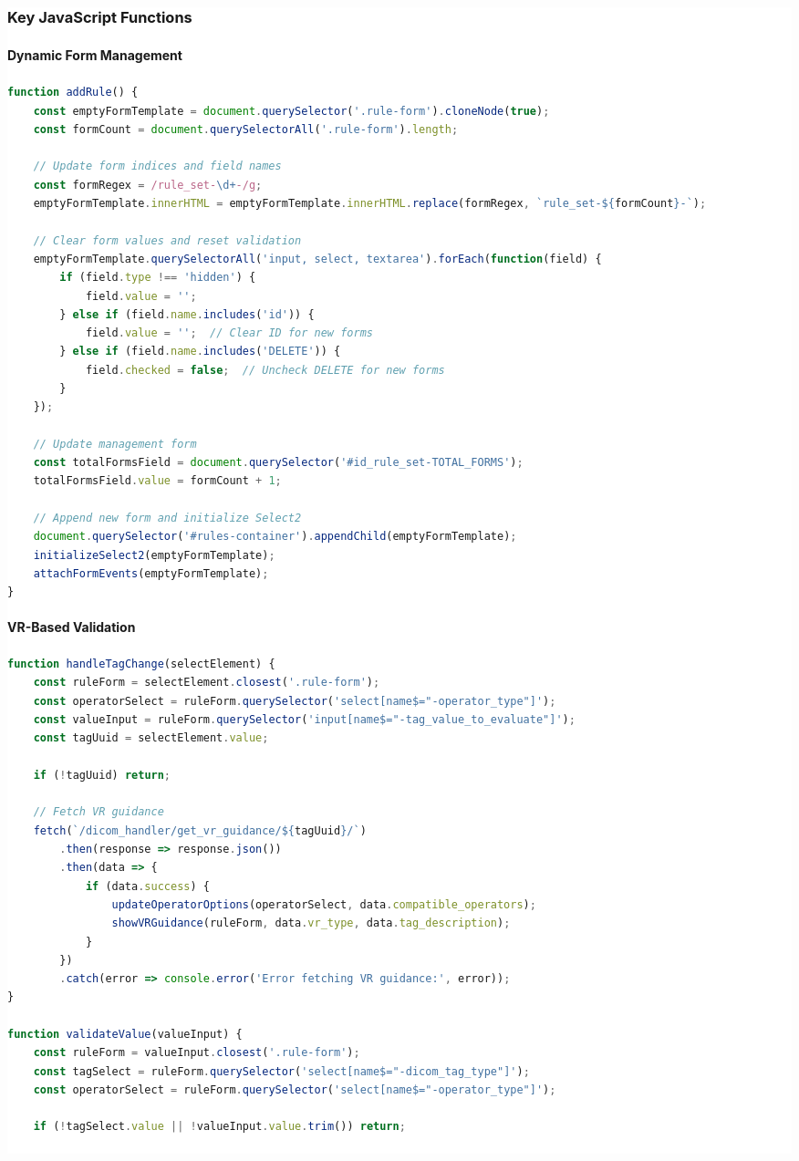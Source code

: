 ### Key JavaScript Functions

#### Dynamic Form Management
```javascript
function addRule() {
    const emptyFormTemplate = document.querySelector('.rule-form').cloneNode(true);
    const formCount = document.querySelectorAll('.rule-form').length;
    
    // Update form indices and field names
    const formRegex = /rule_set-\d+-/g;
    emptyFormTemplate.innerHTML = emptyFormTemplate.innerHTML.replace(formRegex, `rule_set-${formCount}-`);
    
    // Clear form values and reset validation
    emptyFormTemplate.querySelectorAll('input, select, textarea').forEach(function(field) {
        if (field.type !== 'hidden') {
            field.value = '';
        } else if (field.name.includes('id')) {
            field.value = '';  // Clear ID for new forms
        } else if (field.name.includes('DELETE')) {
            field.checked = false;  // Uncheck DELETE for new forms
        }
    });
    
    // Update management form
    const totalFormsField = document.querySelector('#id_rule_set-TOTAL_FORMS');
    totalFormsField.value = formCount + 1;
    
    // Append new form and initialize Select2
    document.querySelector('#rules-container').appendChild(emptyFormTemplate);
    initializeSelect2(emptyFormTemplate);
    attachFormEvents(emptyFormTemplate);
}
```

#### VR-Based Validation
```javascript
function handleTagChange(selectElement) {
    const ruleForm = selectElement.closest('.rule-form');
    const operatorSelect = ruleForm.querySelector('select[name$="-operator_type"]');
    const valueInput = ruleForm.querySelector('input[name$="-tag_value_to_evaluate"]');
    const tagUuid = selectElement.value;
    
    if (!tagUuid) return;
    
    // Fetch VR guidance
    fetch(`/dicom_handler/get_vr_guidance/${tagUuid}/`)
        .then(response => response.json())
        .then(data => {
            if (data.success) {
                updateOperatorOptions(operatorSelect, data.compatible_operators);
                showVRGuidance(ruleForm, data.vr_type, data.tag_description);
            }
        })
        .catch(error => console.error('Error fetching VR guidance:', error));
}

function validateValue(valueInput) {
    const ruleForm = valueInput.closest('.rule-form');
    const tagSelect = ruleForm.querySelector('select[name$="-dicom_tag_type"]');
    const operatorSelect = ruleForm.querySelector('select[name$="-operator_type"]');
    
    if (!tagSelect.value || !valueInput.value.trim()) return;
    
```